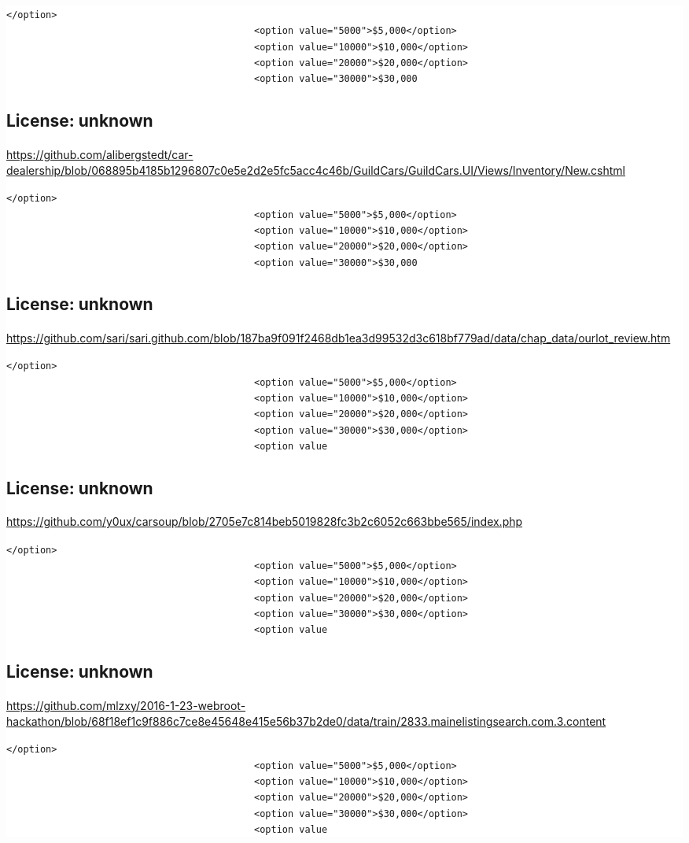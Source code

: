 ```
</option>
                                            <option value="5000">$5,000</option>
                                            <option value="10000">$10,000</option>
                                            <option value="20000">$20,000</option>
                                            <option value="30000">$30,000
```


## License: unknown
https://github.com/alibergstedt/car-dealership/blob/068895b4185b1296807c0e5e2d2e5fc5acc4c46b/GuildCars/GuildCars.UI/Views/Inventory/New.cshtml

```
</option>
                                            <option value="5000">$5,000</option>
                                            <option value="10000">$10,000</option>
                                            <option value="20000">$20,000</option>
                                            <option value="30000">$30,000
```


## License: unknown
https://github.com/sari/sari.github.com/blob/187ba9f091f2468db1ea3d99532d3c618bf779ad/data/chap_data/ourlot_review.htm

```
</option>
                                            <option value="5000">$5,000</option>
                                            <option value="10000">$10,000</option>
                                            <option value="20000">$20,000</option>
                                            <option value="30000">$30,000</option>
                                            <option value
```


## License: unknown
https://github.com/y0ux/carsoup/blob/2705e7c814beb5019828fc3b2c6052c663bbe565/index.php

```
</option>
                                            <option value="5000">$5,000</option>
                                            <option value="10000">$10,000</option>
                                            <option value="20000">$20,000</option>
                                            <option value="30000">$30,000</option>
                                            <option value
```


## License: unknown
https://github.com/mlzxy/2016-1-23-webroot-hackathon/blob/68f18ef1c9f886c7ce8e45648e415e56b37b2de0/data/train/2833.mainelistingsearch.com.3.content

```
</option>
                                            <option value="5000">$5,000</option>
                                            <option value="10000">$10,000</option>
                                            <option value="20000">$20,000</option>
                                            <option value="30000">$30,000</option>
                                            <option value
```
